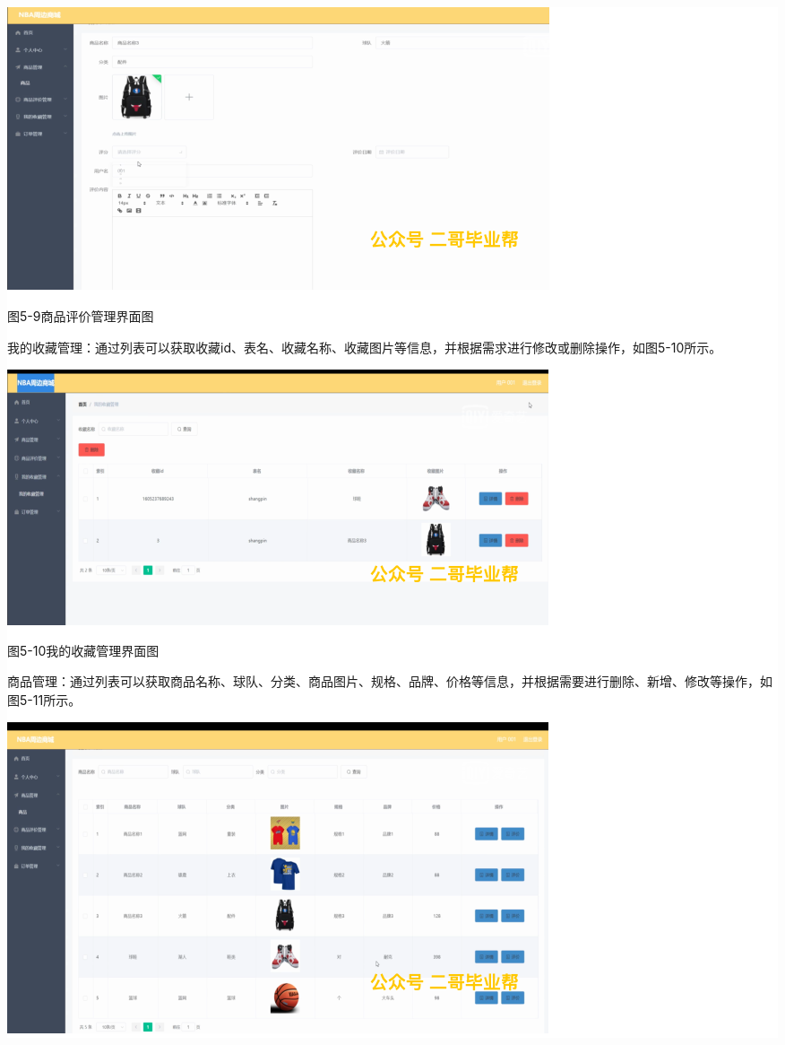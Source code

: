 ![](/md/blog.021.png)

图5-9商品评价管理界面图 

我的收藏管理：通过列表可以获取收藏id、表名、收藏名称、收藏图片等信息，并根据需求进行修改或删除操作，如图5-10所示。

![](/md/blog.022.png)

图5-10我的收藏管理界面图

商品管理：通过列表可以获取商品名称、球队、分类、商品图片、规格、品牌、价格等信息，并根据需要进行删除、新增、修改等操作，如图5-11所示。

![](/md/blog.023.png)
